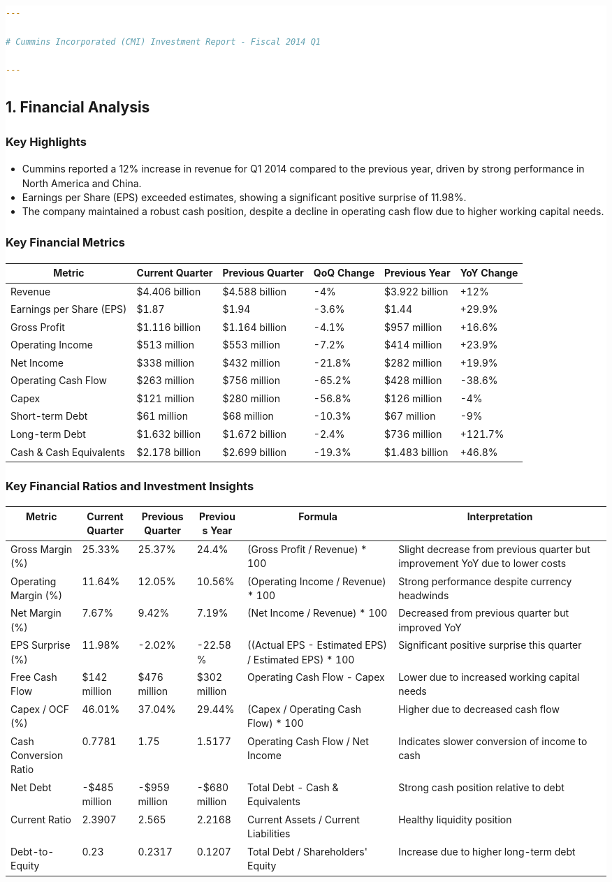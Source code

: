 ```yaml
---

# Cummins Incorporated (CMI) Investment Report - Fiscal 2014 Q1

---
```


## 1. Financial Analysis

### Key Highlights
- Cummins reported a 12% increase in revenue for Q1 2014 compared to the previous year, driven by strong performance in North America and China.
- Earnings per Share (EPS) exceeded estimates, showing a significant positive surprise of 11.98%.
- The company maintained a robust cash position, despite a decline in operating cash flow due to higher working capital needs.

### Key Financial Metrics

| Metric                    | Current Quarter | Previous Quarter | QoQ Change | Previous Year | YoY Change |
|---------------------------|-----------------|------------------|------------|---------------|------------|
| Revenue                   | $4.406 billion  | $4.588 billion   | -4%        | $3.922 billion| +12%       |
| Earnings per Share (EPS)  | $1.87           | $1.94            | -3.6%      | $1.44         | +29.9%     |
| Gross Profit              | $1.116 billion  | $1.164 billion   | -4.1%      | $957 million  | +16.6%     |
| Operating Income          | $513 million    | $553 million     | -7.2%      | $414 million  | +23.9%     |
| Net Income                | $338 million    | $432 million     | -21.8%     | $282 million  | +19.9%     |
| Operating Cash Flow       | $263 million    | $756 million     | -65.2%     | $428 million  | -38.6%     |
| Capex                     | $121 million    | $280 million     | -56.8%     | $126 million  | -4%        |
| Short-term Debt           | $61 million     | $68 million      | -10.3%     | $67 million   | -9%        |
| Long-term Debt            | $1.632 billion  | $1.672 billion   | -2.4%      | $736 million  | +121.7%    |
| Cash & Cash Equivalents   | $2.178 billion  | $2.699 billion   | -19.3%     | $1.483 billion| +46.8%     |

### Key Financial Ratios and Investment Insights

| Metric                | Current Quarter | Previous Quarter | Previous Year | Formula                         | Interpretation |
| --------------------- | --------------- | ---------------- | ------------- | ------------------------------- | -------------- |
| Gross Margin (%)      | 25.33%          | 25.37%           | 24.4%         | (Gross Profit / Revenue) * 100  | Slight decrease from previous quarter but improvement YoY due to lower costs |
| Operating Margin (%)  | 11.64%          | 12.05%           | 10.56%        | (Operating Income / Revenue) * 100 | Strong performance despite currency headwinds |
| Net Margin (%)        | 7.67%           | 9.42%            | 7.19%         | (Net Income / Revenue) * 100    | Decreased from previous quarter but improved YoY |
| EPS Surprise (%)      | 11.98%          | -2.02%           | -22.58%       | ((Actual EPS - Estimated EPS) / Estimated EPS) * 100 | Significant positive surprise this quarter |
| Free Cash Flow        | $142 million    | $476 million     | $302 million  | Operating Cash Flow - Capex     | Lower due to increased working capital needs |
| Capex / OCF (%)       | 46.01%          | 37.04%           | 29.44%        | (Capex / Operating Cash Flow) * 100 | Higher due to decreased cash flow |
| Cash Conversion Ratio | 0.7781          | 1.75             | 1.5177        | Operating Cash Flow / Net Income | Indicates slower conversion of income to cash |
| Net Debt              | -$485 million   | -$959 million    | -$680 million | Total Debt - Cash & Equivalents | Strong cash position relative to debt |
| Current Ratio         | 2.3907          | 2.565            | 2.2168        | Current Assets / Current Liabilities | Healthy liquidity position |
| Debt-to-Equity        | 0.23            | 0.2317           | 0.1207        | Total Debt / Shareholders' Equity | Increase due to higher long-term debt |
